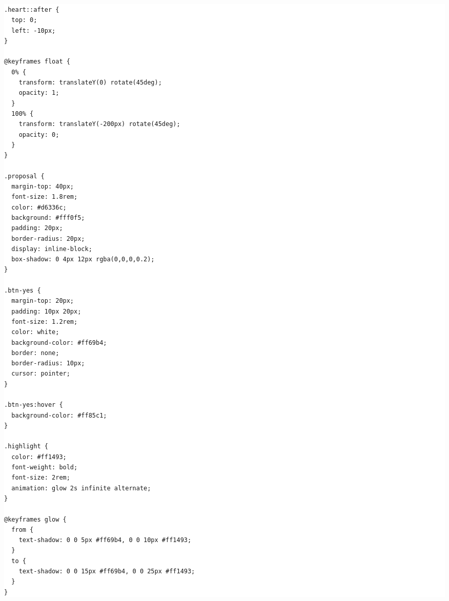     .heart::after {
      top: 0;
      left: -10px;
    }

    @keyframes float {
      0% {
        transform: translateY(0) rotate(45deg);
        opacity: 1;
      }
      100% {
        transform: translateY(-200px) rotate(45deg);
        opacity: 0;
      }
    }

    .proposal {
      margin-top: 40px;
      font-size: 1.8rem;
      color: #d6336c;
      background: #fff0f5;
      padding: 20px;
      border-radius: 20px;
      display: inline-block;
      box-shadow: 0 4px 12px rgba(0,0,0,0.2);
    }

    .btn-yes {
      margin-top: 20px;
      padding: 10px 20px;
      font-size: 1.2rem;
      color: white;
      background-color: #ff69b4;
      border: none;
      border-radius: 10px;
      cursor: pointer;
    }

    .btn-yes:hover {
      background-color: #ff85c1;
    }

    .highlight {
      color: #ff1493;
      font-weight: bold;
      font-size: 2rem;
      animation: glow 2s infinite alternate;
    }

    @keyframes glow {
      from {
        text-shadow: 0 0 5px #ff69b4, 0 0 10px #ff1493;
      }
      to {
        text-shadow: 0 0 15px #ff69b4, 0 0 25px #ff1493;
      }
    }
